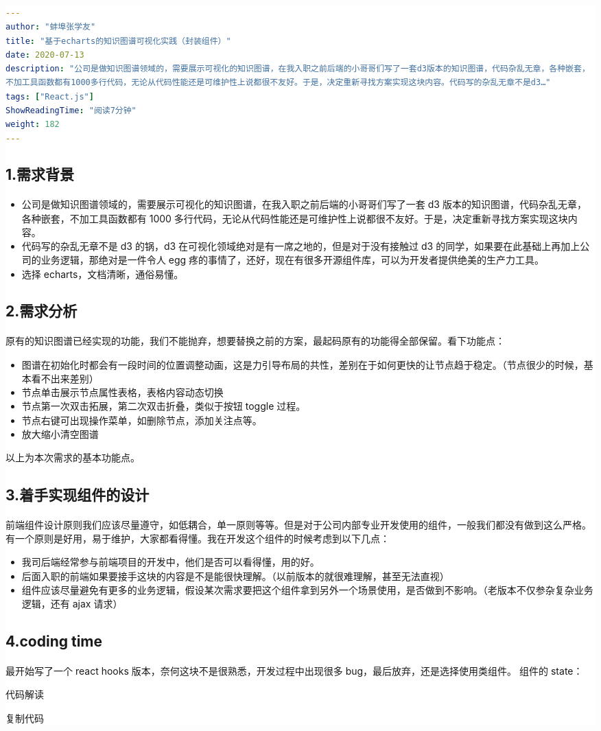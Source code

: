 ```yaml
---
author: "蚌埠张学友"
title: "基于echarts的知识图谱可视化实践（封装组件）"
date: 2020-07-13
description: "公司是做知识图谱领域的，需要展示可视化的知识图谱，在我入职之前后端的小哥哥们写了一套d3版本的知识图谱，代码杂乱无章，各种嵌套，不加工具函数都有1000多行代码，无论从代码性能还是可维护性上说都很不友好。于是，决定重新寻找方案实现这块内容。代码写的杂乱无章不是d3…"
tags: ["React.js"]
ShowReadingTime: "阅读7分钟"
weight: 182
---
```

1.需求背景
------

*   公司是做知识图谱领域的，需要展示可视化的知识图谱，在我入职之前后端的小哥哥们写了一套 d3 版本的知识图谱，代码杂乱无章，各种嵌套，不加工具函数都有 1000 多行代码，无论从代码性能还是可维护性上说都很不友好。于是，决定重新寻找方案实现这块内容。
*   代码写的杂乱无章不是 d3 的锅，d3 在可视化领域绝对是有一席之地的，但是对于没有接触过 d3 的同学，如果要在此基础上再加上公司的业务逻辑，那绝对是一件令人 egg 疼的事情了，还好，现在有很多开源组件库，可以为开发者提供绝美的生产力工具。
*   选择 echarts，文档清晰，通俗易懂。

2.需求分析
------

原有的知识图谱已经实现的功能，我们不能抛弃，想要替换之前的方案，最起码原有的功能得全部保留。看下功能点：

*   图谱在初始化时都会有一段时间的位置调整动画，这是力引导布局的共性，差别在于如何更快的让节点趋于稳定。（节点很少的时候，基本看不出来差别）
*   节点单击展示节点属性表格，表格内容动态切换
*   节点第一次双击拓展，第二次双击折叠，类似于按钮 toggle 过程。
*   节点右键可出现操作菜单，如删除节点，添加关注点等。
*   放大缩小清空图谱

以上为本次需求的基本功能点。

3.着手实现组件的设计
-----------

前端组件设计原则我们应该尽量遵守，如低耦合，单一原则等等。但是对于公司内部专业开发使用的组件，一般我们都没有做到这么严格。有一个原则是好用，易于维护，大家都看得懂。我在开发这个组件的时候考虑到以下几点：

*   我司后端经常参与前端项目的开发中，他们是否可以看得懂，用的好。
*   后面入职的前端如果要接手这块的内容是不是能很快理解。（以前版本的就很难理解，甚至无法直视）
*   组件应该尽量避免有更多的业务逻辑，假设某次需求要把这个组件拿到另外一个场景使用，是否做到不影响。（老版本不仅参杂复杂业务逻辑，还有 ajax 请求）

4.coding time
-------------

最开始写了一个 react hooks 版本，奈何这块不是很熟悉，开发过程中出现很多 bug，最后放弃，还是选择使用类组件。 组件的 state：

 代码解读

复制代码
